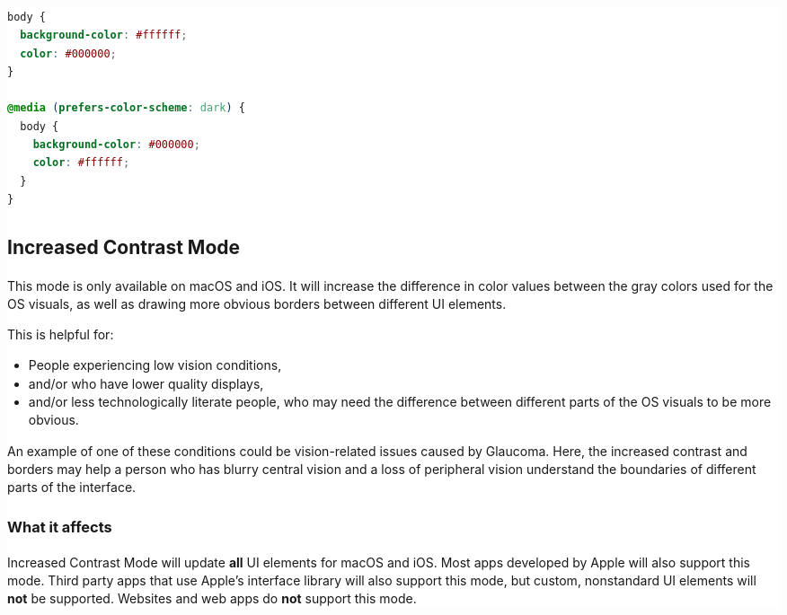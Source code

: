 ``` css
body {
  background-color: #ffffff;
  color: #000000;
}

@media (prefers-color-scheme: dark) {
  body {
    background-color: #000000;
    color: #ffffff;
  }
}
```

## Increased Contrast Mode

This mode is only available on macOS and iOS. It will increase the difference in color values between the gray colors used for the OS visuals, as well as drawing more obvious borders between different UI elements.

This is helpful for:

- People experiencing low vision conditions,
- and/or who have lower quality displays,
- and/or less technologically literate people, who may need the difference between different parts of the OS visuals to be more obvious.

An example of one of these conditions could be vision-related issues caused by Glaucoma. Here, the increased contrast and borders may help a person who has blurry central vision and a loss of peripheral vision understand the boundaries of different parts of the interface.

### What it affects

Increased Contrast Mode will update **all** UI elements for macOS and iOS. Most apps developed by Apple will also support this mode. Third party apps that use Apple’s interface library will also support this mode, but custom, nonstandard UI elements will **not** be supported. Websites and web apps do **not** support this mode.

<figure role="figure" aria-label="Preview.app comparing regular and Increased Contrast Mode.">